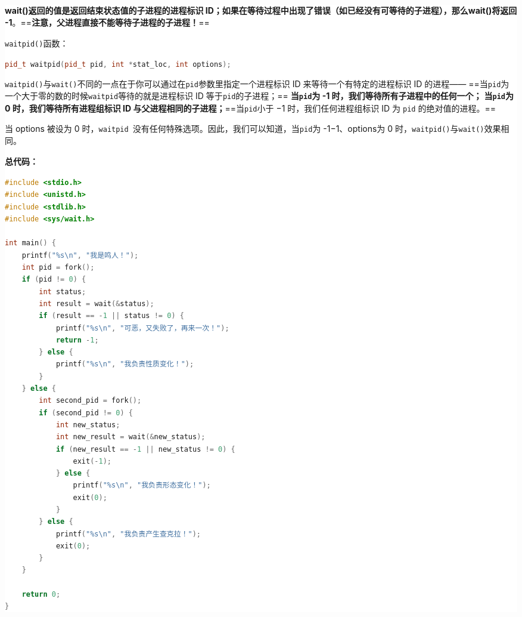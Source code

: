 **wait()返回的值是返回结束状态值的子进程的进程标识 ID；如果在等待过程中出现了错误（如已经没有可等待的子进程），那么wait()将返回 -1**。==**注意，父进程直接不能等待子进程的子进程！**==

`waitpid()`函数：

```c++
pid_t waitpid(pid_t pid, int *stat_loc, int options);
```

`waitpid()`与`wait()`不同的一点在于你可以通过在`pid`参数里指定一个进程标识 ID 来等待一个有特定的进程标识 ID 的进程—— ==当`pid`为一个大于零的数的时候`waitpid`等待的就是进程标识 ID 等于`pid`的子进程；== **当`pid`为 -1 时，我们等待所有子进程中的任何一个；** **当`pid`为 0 时，我们等待所有进程组标识 ID 与父进程相同的子进程；**==当`pid`小于 −1 时，我们任何进程组标识 ID 为 `pid` 的绝对值的进程。==

当 options 被设为 0 时，`waitpid `没有任何特殊选项。因此，我们可以知道，当`pid`为 -1−1、options为 0 时，`waitpid()`与`wait()`效果相同。

**总代码：**

```c++
#include <stdio.h>
#include <unistd.h>
#include <stdlib.h>
#include <sys/wait.h>

int main() {
    printf("%s\n", "我是鸣人！");
    int pid = fork();
    if (pid != 0) {
        int status;
        int result = wait(&status);
        if (result == -1 || status != 0) {
            printf("%s\n", "可恶，又失败了，再来一次！");
            return -1;
        } else {
        	printf("%s\n", "我负责性质变化！");
        }
    } else {
        int second_pid = fork();
        if (second_pid != 0) {
            int new_status;
            int new_result = wait(&new_status);
            if (new_result == -1 || new_status != 0) {
            	exit(-1);   
            } else {
            	printf("%s\n", "我负责形态变化！");
            	exit(0);
            }
        } else {
            printf("%s\n", "我负责产生查克拉！");
            exit(0);
        } 
    }
    
    return 0;
}
```
